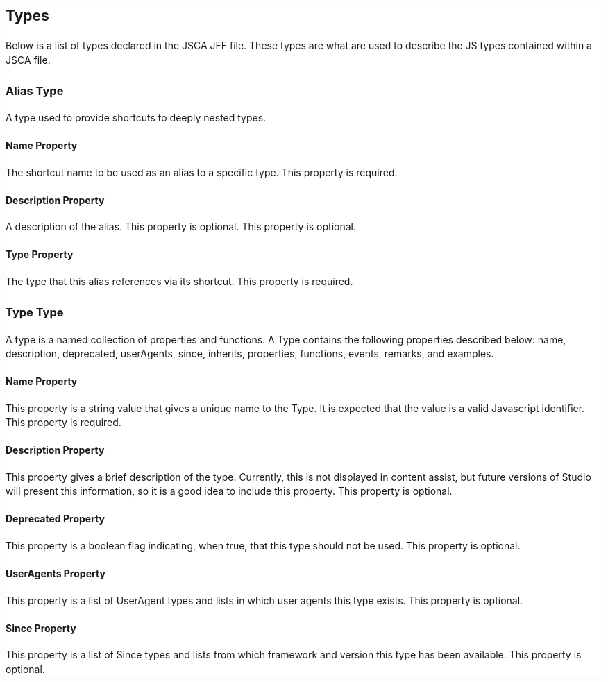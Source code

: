 ```
```

## Types

Below is a list of types declared in the JSCA JFF file. These types are what are used to describe the JS types contained within a JSCA file.

### Alias Type

A type used to provide shortcuts to deeply nested types.

#### Name Property

The shortcut name to be used as an alias to a specific type. This property is required.

#### Description Property

A description of the alias. This property is optional. This property is optional.

#### Type Property

The type that this alias references via its shortcut. This property is required.

### Type Type

A type is a named collection of properties and functions. A Type contains the following properties described below: name, description, deprecated, userAgents, since, inherits, properties, functions, events, remarks, and examples.

#### Name Property

This property is a string value that gives a unique name to the Type. It is expected that the value is a valid Javascript identifier. This property is required.

#### Description Property

This property gives a brief description of the type. Currently, this is not displayed in content assist, but future versions of Studio will present this information, so it is a good idea to include this property. This property is optional.

#### Deprecated Property

This property is a boolean flag indicating, when true, that this type should not be used. This property is optional.

#### UserAgents Property

This property is a list of UserAgent types and lists in which user agents this type exists. This property is optional.

#### Since Property

This property is a list of Since types and lists from which framework and version this type has been available. This property is optional.
